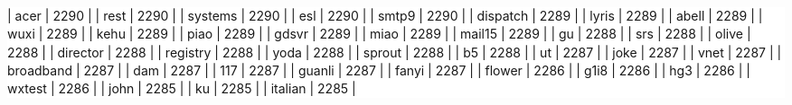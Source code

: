| acer           |    2290 |
| rest           |    2290 |
| systems        |    2290 |
| esl            |    2290 |
| smtp9          |    2290 |
| dispatch       |    2289 |
| lyris          |    2289 |
| abell          |    2289 |
| wuxi           |    2289 |
| kehu           |    2289 |
| piao           |    2289 |
| gdsvr          |    2289 |
| miao           |    2289 |
| mail15         |    2289 |
| gu             |    2288 |
| srs            |    2288 |
| olive          |    2288 |
| director       |    2288 |
| registry       |    2288 |
| yoda           |    2288 |
| sprout         |    2288 |
| b5             |    2288 |
| ut             |    2287 |
| joke           |    2287 |
| vnet           |    2287 |
| broadband      |    2287 |
| dam            |    2287 |
| 117            |    2287 |
| guanli         |    2287 |
| fanyi          |    2287 |
| flower         |    2286 |
| g1i8           |    2286 |
| hg3            |    2286 |
| wxtest         |    2286 |
| john           |    2285 |
| ku             |    2285 |
| italian        |    2285 |